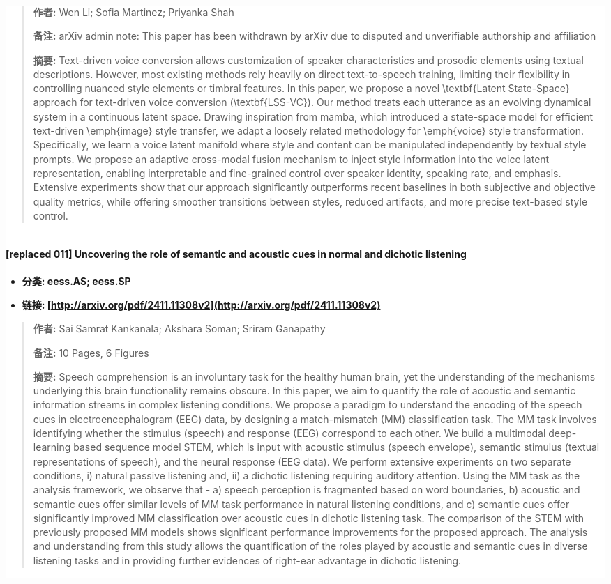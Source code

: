 > **作者:** Wen Li; Sofia Martinez; Priyanka Shah
>
> **备注:** arXiv admin note: This paper has been withdrawn by arXiv due to disputed and unverifiable authorship and affiliation
>
> **摘要:** Text-driven voice conversion allows customization of speaker characteristics and prosodic elements using textual descriptions. However, most existing methods rely heavily on direct text-to-speech training, limiting their flexibility in controlling nuanced style elements or timbral features. In this paper, we propose a novel \textbf{Latent State-Space} approach for text-driven voice conversion (\textbf{LSS-VC}). Our method treats each utterance as an evolving dynamical system in a continuous latent space. Drawing inspiration from mamba, which introduced a state-space model for efficient text-driven \emph{image} style transfer, we adapt a loosely related methodology for \emph{voice} style transformation. Specifically, we learn a voice latent manifold where style and content can be manipulated independently by textual style prompts. We propose an adaptive cross-modal fusion mechanism to inject style information into the voice latent representation, enabling interpretable and fine-grained control over speaker identity, speaking rate, and emphasis. Extensive experiments show that our approach significantly outperforms recent baselines in both subjective and objective quality metrics, while offering smoother transitions between styles, reduced artifacts, and more precise text-based style control.
>
---
#### [replaced 011] Uncovering the role of semantic and acoustic cues in normal and dichotic listening
- **分类: eess.AS; eess.SP**

- **链接: [http://arxiv.org/pdf/2411.11308v2](http://arxiv.org/pdf/2411.11308v2)**

> **作者:** Sai Samrat Kankanala; Akshara Soman; Sriram Ganapathy
>
> **备注:** 10 Pages, 6 Figures
>
> **摘要:** Speech comprehension is an involuntary task for the healthy human brain, yet the understanding of the mechanisms underlying this brain functionality remains obscure. In this paper, we aim to quantify the role of acoustic and semantic information streams in complex listening conditions. We propose a paradigm to understand the encoding of the speech cues in electroencephalogram (EEG) data, by designing a match-mismatch (MM) classification task. The MM task involves identifying whether the stimulus (speech) and response (EEG) correspond to each other. We build a multimodal deep-learning based sequence model STEM, which is input with acoustic stimulus (speech envelope), semantic stimulus (textual representations of speech), and the neural response (EEG data). We perform extensive experiments on two separate conditions, i) natural passive listening and, ii) a dichotic listening requiring auditory attention. Using the MM task as the analysis framework, we observe that - a) speech perception is fragmented based on word boundaries, b) acoustic and semantic cues offer similar levels of MM task performance in natural listening conditions, and c) semantic cues offer significantly improved MM classification over acoustic cues in dichotic listening task. The comparison of the STEM with previously proposed MM models shows significant performance improvements for the proposed approach. The analysis and understanding from this study allows the quantification of the roles played by acoustic and semantic cues in diverse listening tasks and in providing further evidences of right-ear advantage in dichotic listening.
>
---
